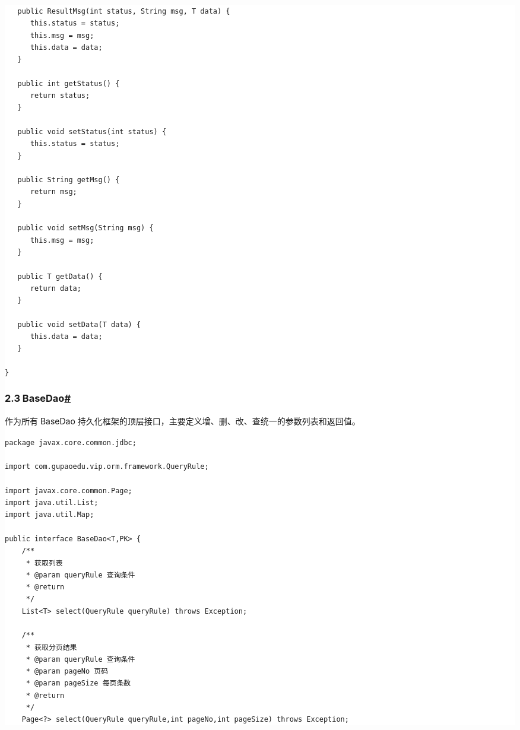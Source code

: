        public ResultMsg(int status, String msg, T data) {
          this.status = status;
          this.msg = msg;
          this.data = data;
       }

       public int getStatus() {
          return status;
       }

       public void setStatus(int status) {
          this.status = status;
       }

       public String getMsg() {
          return msg;
       }

       public void setMsg(String msg) {
          this.msg = msg;
       }

       public T getData() {
          return data;
       }

       public void setData(T data) {
          this.data = data;
       }

    }

### 2.3 BaseDao[#](https://www.cnblogs.com/gupaoedu-tom/p/15697485.html#23--basedao)

作为所有 BaseDao 持久化框架的顶层接口，主要定义增、删、改、查统一的参数列表和返回值。

    package javax.core.common.jdbc;

    import com.gupaoedu.vip.orm.framework.QueryRule;

    import javax.core.common.Page;
    import java.util.List;
    import java.util.Map;

    public interface BaseDao<T,PK> {
        /**
         * 获取列表
         * @param queryRule 查询条件
         * @return
         */
        List<T> select(QueryRule queryRule) throws Exception;

        /**
         * 获取分页结果
         * @param queryRule 查询条件
         * @param pageNo 页码
         * @param pageSize 每页条数
         * @return
         */
        Page<?> select(QueryRule queryRule,int pageNo,int pageSize) throws Exception;
